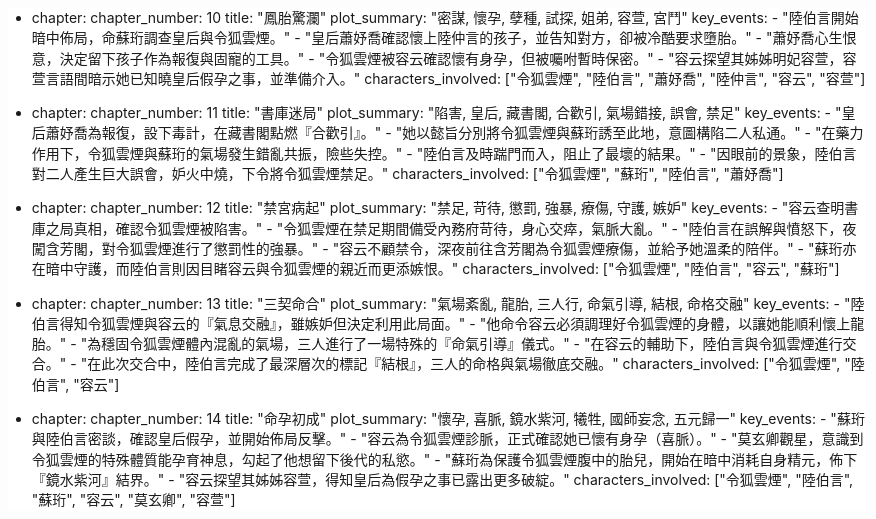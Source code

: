 - chapter:
    chapter_number: 10
    title: "鳳胎驚瀾"
    plot_summary: "密謀, 懷孕, 孽種, 試探, 姐弟, 容萱, 宮鬥"
    key_events:
      - "陸伯言開始暗中佈局，命蘇珩調查皇后與令狐雲煙。"
      - "皇后蕭妤喬確認懷上陸仲言的孩子，並告知對方，卻被冷酷要求墮胎。"
      - "蕭妤喬心生恨意，決定留下孩子作為報復與固寵的工具。"
      - "令狐雲煙被容云確認懷有身孕，但被囑咐暫時保密。"
      - "容云探望其姊姊明妃容萱，容萱言語間暗示她已知曉皇后假孕之事，並準備介入。"
    characters_involved: ["令狐雲煙", "陸伯言", "蕭妤喬", "陸仲言", "容云", "容萱"]

- chapter:
    chapter_number: 11
    title: "書庫迷局"
    plot_summary: "陷害, 皇后, 藏書閣, 合歡引, 氣場錯接, 誤會, 禁足"
    key_events:
      - "皇后蕭妤喬為報復，設下毒計，在藏書閣點燃『合歡引』。"
      - "她以懿旨分別將令狐雲煙與蘇珩誘至此地，意圖構陷二人私通。"
      - "在藥力作用下，令狐雲煙與蘇珩的氣場發生錯亂共振，險些失控。"
      - "陸伯言及時踹門而入，阻止了最壞的結果。"
      - "因眼前的景象，陸伯言對二人產生巨大誤會，妒火中燒，下令將令狐雲煙禁足。"
    characters_involved: ["令狐雲煙", "蘇珩", "陸伯言", "蕭妤喬"]

- chapter:
    chapter_number: 12
    title: "禁宮病起"
    plot_summary: "禁足, 苛待, 懲罰, 強暴, 療傷, 守護, 嫉妒"
    key_events:
      - "容云查明書庫之局真相，確認令狐雲煙被陷害。"
      - "令狐雲煙在禁足期間備受內務府苛待，身心交瘁，氣脈大亂。"
      - "陸伯言在誤解與憤怒下，夜闖含芳閣，對令狐雲煙進行了懲罰性的強暴。"
      - "容云不顧禁令，深夜前往含芳閣為令狐雲煙療傷，並給予她溫柔的陪伴。"
      - "蘇珩亦在暗中守護，而陸伯言則因目睹容云與令狐雲煙的親近而更添嫉恨。"
    characters_involved: ["令狐雲煙", "陸伯言", "容云", "蘇珩"]

- chapter:
    chapter_number: 13
    title: "三契命合"
    plot_summary: "氣場紊亂, 龍胎, 三人行, 命氣引導, 結根, 命格交融"
    key_events:
      - "陸伯言得知令狐雲煙與容云的『氣息交融』，雖嫉妒但決定利用此局面。"
      - "他命令容云必須調理好令狐雲煙的身體，以讓她能順利懷上龍胎。"
      - "為穩固令狐雲煙體內混亂的氣場，三人進行了一場特殊的『命氣引導』儀式。"
      - "在容云的輔助下，陸伯言與令狐雲煙進行交合。"
      - "在此次交合中，陸伯言完成了最深層次的標記『結根』，三人的命格與氣場徹底交融。"
    characters_involved: ["令狐雲煙", "陸伯言", "容云"]

- chapter:
    chapter_number: 14
    title: "命孕初成"
    plot_summary: "懷孕, 喜脈, 鏡水紫河, 犧牲, 國師妄念, 五元歸一"
    key_events:
      - "蘇珩與陸伯言密談，確認皇后假孕，並開始佈局反擊。"
      - "容云為令狐雲煙診脈，正式確認她已懷有身孕（喜脈）。"
      - "莫玄卿觀星，意識到令狐雲煙的特殊體質能孕育神息，勾起了他想留下後代的私慾。"
      - "蘇珩為保護令狐雲煙腹中的胎兒，開始在暗中消耗自身精元，佈下『鏡水紫河』結界。"
      - "容云探望其姊姊容萱，得知皇后為假孕之事已露出更多破綻。"
    characters_involved: ["令狐雲煙", "陸伯言", "蘇珩", "容云", "莫玄卿", "容萱"]
